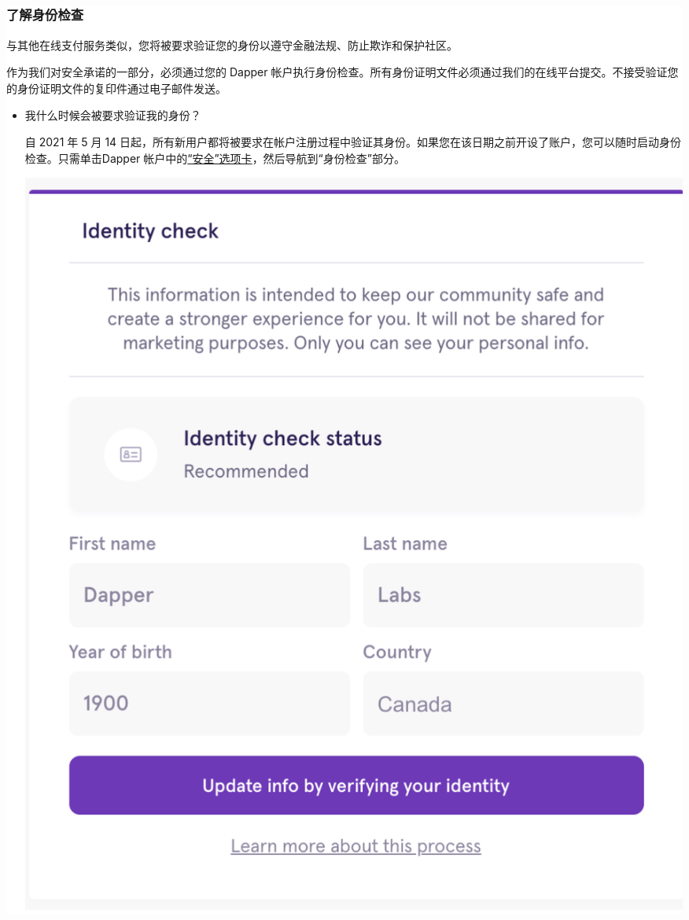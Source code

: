 ### 了解身份检查
与其他在线支付服务类似，您将被要求验证您的身份以遵守金融法规、防止欺诈和保护社区。

作为我们对安全承诺的一部分，必须通过您的 Dapper 帐户执行身份检查。所有身份证明文件必须通过我们的在线平台提交。不接受验证您的身份证明文件的复印件通过电子邮件发送。

- 我什么时候会被要求验证我的身份？

	自 2021 年 5 月 14 日起，所有新用户都将被要求在帐户注册过程中验证其身份。如果您在该日期之前开设了账户，您可以随时启动身份检查。只需单击Dapper 帐户中的[“安全”选项卡](http://accounts.meetdapper.com/security)，然后导航到“身份检查”部分。

	![](./pic/Dapper18.png)
